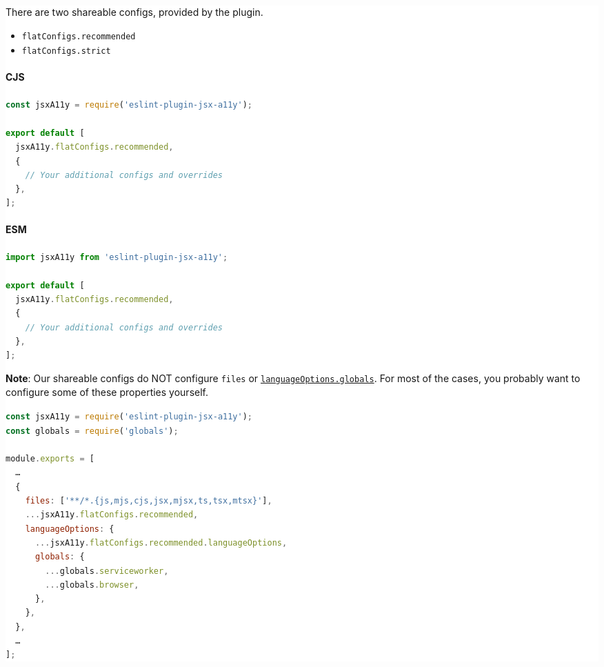 There are two shareable configs, provided by the plugin.

- `flatConfigs.recommended`
- `flatConfigs.strict`

#### CJS

```js
const jsxA11y = require('eslint-plugin-jsx-a11y');

export default [
  jsxA11y.flatConfigs.recommended,
  {
    // Your additional configs and overrides
  },
];
```

#### ESM

```js
import jsxA11y from 'eslint-plugin-jsx-a11y';

export default [
  jsxA11y.flatConfigs.recommended,
  {
    // Your additional configs and overrides
  },
];
```

**Note**: Our shareable configs do NOT configure `files` or [`languageOptions.globals`](https://eslint.org/docs/latest/user-guide/configuring/configuration-files-new#configuration-objects).
For most of the cases, you probably want to configure some of these properties yourself.

```js
const jsxA11y = require('eslint-plugin-jsx-a11y');
const globals = require('globals');

module.exports = [
  …
  {
    files: ['**/*.{js,mjs,cjs,jsx,mjsx,ts,tsx,mtsx}'],
    ...jsxA11y.flatConfigs.recommended,
    languageOptions: {
      ...jsxA11y.flatConfigs.recommended.languageOptions,
      globals: {
        ...globals.serviceworker,
        ...globals.browser,
      },
    },
  },
  …
];
```
